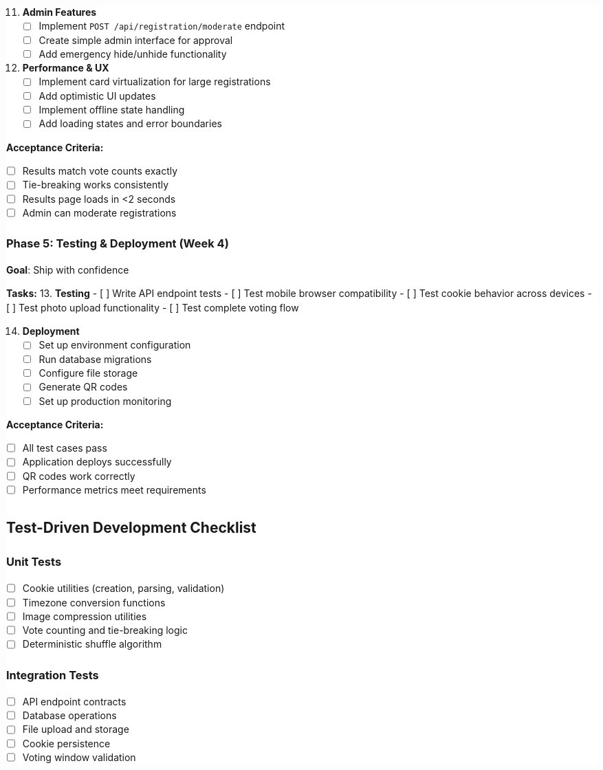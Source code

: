11. **Admin Features**
    - [ ] Implement `POST /api/registration/moderate` endpoint
    - [ ] Create simple admin interface for approval
    - [ ] Add emergency hide/unhide functionality

12. **Performance & UX**
    - [ ] Implement card virtualization for large registrations
    - [ ] Add optimistic UI updates
    - [ ] Implement offline state handling
    - [ ] Add loading states and error boundaries

**Acceptance Criteria:**
- [ ] Results match vote counts exactly
- [ ] Tie-breaking works consistently
- [ ] Results page loads in <2 seconds
- [ ] Admin can moderate registrations

### Phase 5: Testing & Deployment (Week 4)
**Goal**: Ship with confidence

**Tasks:**
13. **Testing**
    - [ ] Write API endpoint tests
    - [ ] Test mobile browser compatibility
    - [ ] Test cookie behavior across devices
    - [ ] Test photo upload functionality
    - [ ] Test complete voting flow

14. **Deployment**
    - [ ] Set up environment configuration
    - [ ] Run database migrations
    - [ ] Configure file storage
    - [ ] Generate QR codes
    - [ ] Set up production monitoring

**Acceptance Criteria:**
- [ ] All test cases pass
- [ ] Application deploys successfully
- [ ] QR codes work correctly
- [ ] Performance metrics meet requirements

## Test-Driven Development Checklist

### Unit Tests
- [ ] Cookie utilities (creation, parsing, validation)
- [ ] Timezone conversion functions
- [ ] Image compression utilities
- [ ] Vote counting and tie-breaking logic
- [ ] Deterministic shuffle algorithm

### Integration Tests
- [ ] API endpoint contracts
- [ ] Database operations
- [ ] File upload and storage
- [ ] Cookie persistence
- [ ] Voting window validation
